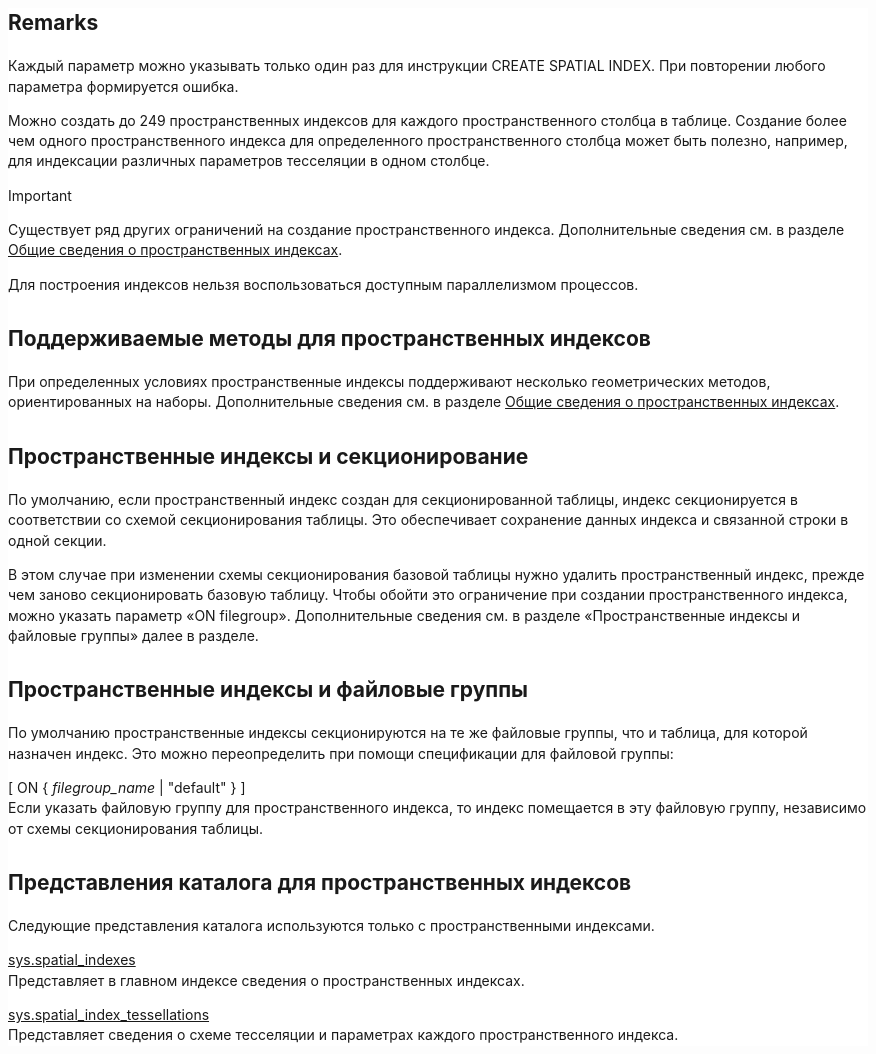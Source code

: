 ## <a name="remarks"></a>Remarks
Каждый параметр можно указывать только один раз для инструкции CREATE SPATIAL INDEX. При повторении любого параметра формируется ошибка.  
  
Можно создать до 249 пространственных индексов для каждого пространственного столбца в таблице. Создание более чем одного пространственного индекса для определенного пространственного столбца может быть полезно, например, для индексации различных параметров тесселяции в одном столбце.  
  
> [!IMPORTANT]  
> Существует ряд других ограничений на создание пространственного индекса. Дополнительные сведения см. в разделе [Общие сведения о пространственных индексах](../../relational-databases/spatial/spatial-indexes-overview.md).  
  
Для построения индексов нельзя воспользоваться доступным параллелизмом процессов.  
  
## <a name="methods-supported-on-spatial-indexes"></a>Поддерживаемые методы для пространственных индексов
При определенных условиях пространственные индексы поддерживают несколько геометрических методов, ориентированных на наборы. Дополнительные сведения см. в разделе [Общие сведения о пространственных индексах](../../relational-databases/spatial/spatial-indexes-overview.md).  
  
## <a name="spatial-indexes-and-partitioning"></a>Пространственные индексы и секционирование
По умолчанию, если пространственный индекс создан для секционированной таблицы, индекс секционируется в соответствии со схемой секционирования таблицы. Это обеспечивает сохранение данных индекса и связанной строки в одной секции.  
  
В этом случае при изменении схемы секционирования базовой таблицы нужно удалить пространственный индекс, прежде чем заново секционировать базовую таблицу. Чтобы обойти это ограничение при создании пространственного индекса, можно указать параметр «ON filegroup». Дополнительные сведения см. в разделе «Пространственные индексы и файловые группы» далее в разделе.  
  
## <a name="spatial-indexes-and-filegroups"></a>Пространственные индексы и файловые группы
По умолчанию пространственные индексы секционируются на те же файловые группы, что и таблица, для которой назначен индекс. Это можно переопределить при помощи спецификации для файловой группы:  
  
[ ON { *filegroup_name* | "default" } ]     
Если указать файловую группу для пространственного индекса, то индекс помещается в эту файловую группу, независимо от схемы секционирования таблицы.  
  
## <a name="catalog-views-for-spatial-indexes"></a>Представления каталога для пространственных индексов

 Следующие представления каталога используются только с пространственными индексами.  
  
 [sys.spatial_indexes](../../relational-databases/system-catalog-views/sys-spatial-indexes-transact-sql.md)  
 Представляет в главном индексе сведения о пространственных индексах.  
  
 [sys.spatial_index_tessellations](../../relational-databases/system-catalog-views/sys-spatial-index-tessellations-transact-sql.md)  
 Представляет сведения о схеме тесселяции и параметрах каждого пространственного индекса.  
  